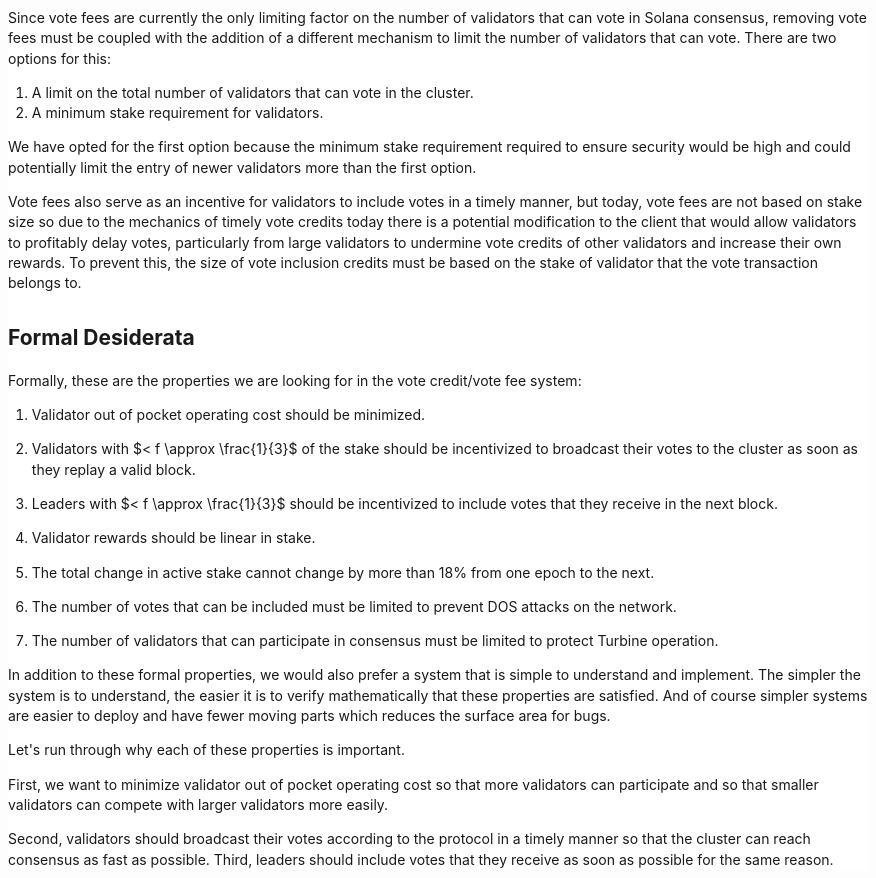 Since vote fees are currently the only limiting factor on the number of validators
that can vote in Solana consensus, removing vote fees must be coupled with
the addition of a different mechanism to limit the number of validators that can
vote. There are two options for this:

1. A limit on the total number of validators that can vote in the cluster.
2. A minimum stake requirement for validators.

We have opted for the first option because the minimum stake requirement required
to ensure security would be high and could potentially limit the entry of newer
validators more than the first option.

Vote fees also serve as an incentive for validators to include votes in a timely
manner, but today, vote fees are not based on stake size so due to the mechanics
of timely vote credits today there is a potential modification to the client that
would allow validators to profitably delay votes, particularly from large validators
to undermine vote credits of other validators and increase their own rewards.
To prevent this, the size of vote inclusion credits must be based on the stake
of validator that the vote transaction belongs to.

## Formal Desiderata

Formally, these are the properties we are looking for in the vote credit/vote fee
system:

1. Validator out of pocket operating cost should be minimized.

2. Validators with $< f \approx \frac{1}{3}$ of the stake should be incentivized
   to broadcast their votes to the cluster as soon as they replay a valid block.

3. Leaders with $< f \approx \frac{1}{3}$ should be incentivized to include votes
   that they receive in the next block.

4. Validator rewards should be linear in stake.

5. The total change in active stake cannot change by more than 18% from one epoch
   to the next.

6. The number of votes that can be included must be limited to prevent DOS attacks
   on the network.

7. The number of validators that can participate in consensus must be limited to
   protect Turbine operation.

In addition to these formal properties, we would also prefer a system that is simple
to understand and implement. The simpler the system is to understand, the easier
it is to verify mathematically that these properties are satisfied. And of course
simpler systems are easier to deploy and have fewer moving parts which reduces the
surface area for bugs.

Let's run through why each of these properties is important.

First, we want to minimize validator out of pocket operating cost so that more
validators can participate and so that smaller validators can compete with larger
validators more easily.

Second, validators should broadcast their votes according to the protocol in a
timely manner so that the cluster can reach consensus as fast as possible.
Third, leaders should include votes that they receive as soon as possible for the
same reason.
